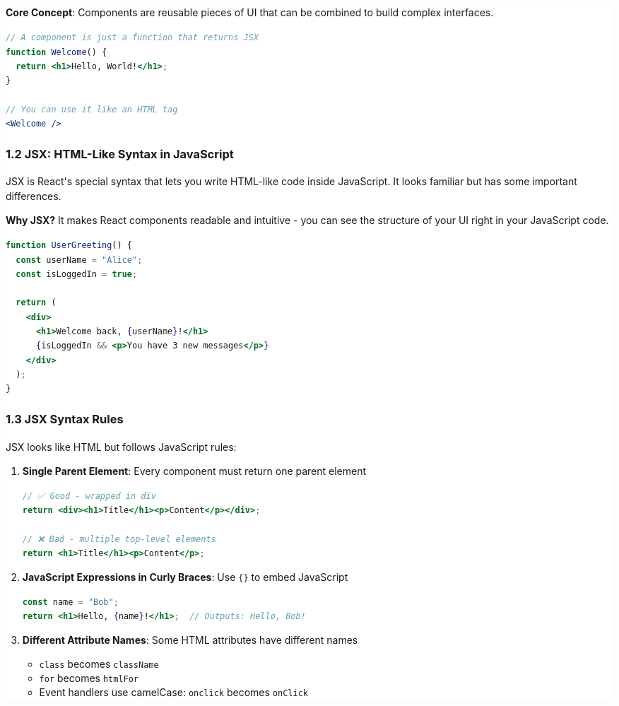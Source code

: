 **Core Concept**: Components are reusable pieces of UI that can be combined to build complex interfaces.

```jsx
// A component is just a function that returns JSX
function Welcome() {
  return <h1>Hello, World!</h1>;
}

// You can use it like an HTML tag
<Welcome />
```

### 1.2 JSX: HTML-Like Syntax in JavaScript
JSX is React's special syntax that lets you write HTML-like code inside JavaScript. It looks familiar but has some important differences.

**Why JSX?** It makes React components readable and intuitive - you can see the structure of your UI right in your JavaScript code.

```jsx
function UserGreeting() {
  const userName = "Alice";
  const isLoggedIn = true;
  
  return (
    <div>
      <h1>Welcome back, {userName}!</h1>
      {isLoggedIn && <p>You have 3 new messages</p>}
    </div>
  );
}
```

### 1.3 JSX Syntax Rules
JSX looks like HTML but follows JavaScript rules:

1. **Single Parent Element**: Every component must return one parent element
   ```jsx
   // ✅ Good - wrapped in div
   return <div><h1>Title</h1><p>Content</p></div>;
   
   // ❌ Bad - multiple top-level elements
   return <h1>Title</h1><p>Content</p>;
   ```

2. **JavaScript Expressions in Curly Braces**: Use `{}` to embed JavaScript
   ```jsx
   const name = "Bob";
   return <h1>Hello, {name}!</h1>;  // Outputs: Hello, Bob!
   ```

3. **Different Attribute Names**: Some HTML attributes have different names
   - `class` becomes `className`
   - `for` becomes `htmlFor`
   - Event handlers use camelCase: `onclick` becomes `onClick`
